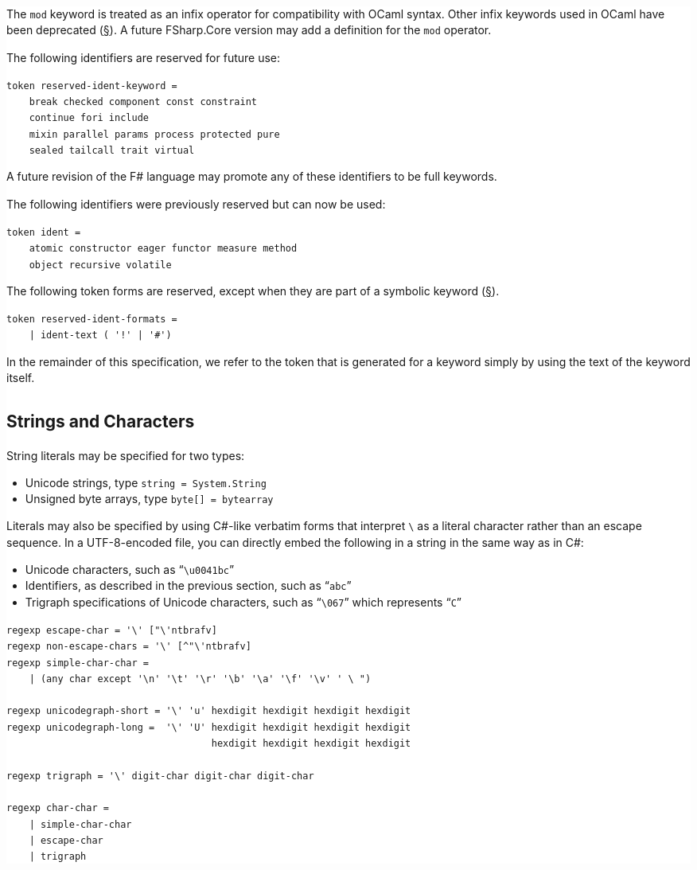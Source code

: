 The `mod` keyword is treated as an infix operator for compatibility with OCaml syntax. Other infix keywords
used in OCaml have been deprecated ([§](features-for-ml-compatibility.md#extra-operators)). A future FSharp.Core
version may add a definition for the `mod` operator.

The following identifiers are reserved for future use:

```fsgrammar
token reserved-ident-keyword =
    break checked component const constraint
    continue fori include
    mixin parallel params process protected pure
    sealed tailcall trait virtual
```

A future revision of the F# language may promote any of these identifiers to be full keywords.

The following identifiers were previously reserved but can now be used:

```fsgrammar
token ident =
    atomic constructor eager functor measure method
    object recursive volatile
```

The following token forms are reserved, except when they are part of a symbolic keyword ([§](lexical-analysis.md#symbolic-keywords)).

```fsgrammar
token reserved-ident-formats =
    | ident-text ( '!' | '#')
```

In the remainder of this specification, we refer to the token that is generated for a keyword simply
by using the text of the keyword itself.

## Strings and Characters

String literals may be specified for two types:

- Unicode strings, type `string = System.String`
- Unsigned byte arrays, type `byte[] = bytearray`

Literals may also be specified by using C#-like verbatim forms that interpret `\` as a literal character
rather than an escape sequence. In a UTF-8-encoded file, you can directly embed the following in a
string in the same way as in C#:

- Unicode characters, such as “`\u0041bc`”
- Identifiers, as described in the previous section, such as “`abc`”
- Trigraph specifications of Unicode characters, such as “`\067`” which represents “`C`”

```fsgrammar
regexp escape-char = '\' ["\'ntbrafv]
regexp non-escape-chars = '\' [^"\'ntbrafv]
regexp simple-char-char =
    | (any char except '\n' '\t' '\r' '\b' '\a' '\f' '\v' ' \ ")

regexp unicodegraph-short = '\' 'u' hexdigit hexdigit hexdigit hexdigit
regexp unicodegraph-long =  '\' 'U' hexdigit hexdigit hexdigit hexdigit
                                    hexdigit hexdigit hexdigit hexdigit

regexp trigraph = '\' digit-char digit-char digit-char

regexp char-char =
    | simple-char-char
    | escape-char
    | trigraph
```